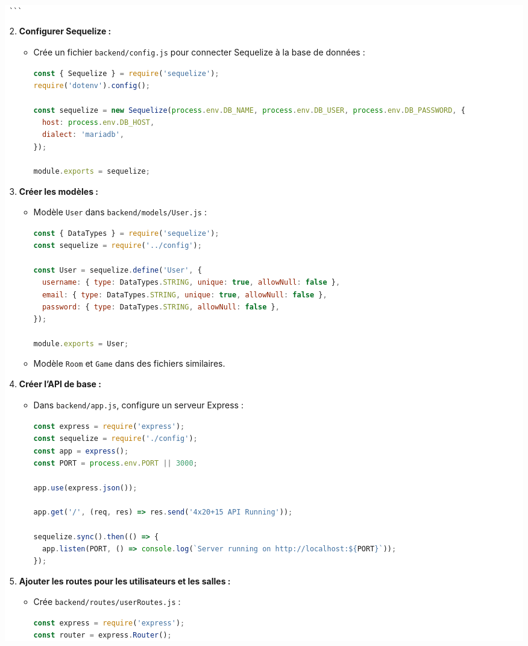      ```

2. **Configurer Sequelize :**
   - Crée un fichier `backend/config.js` pour connecter Sequelize à la base de données :
     ```javascript
     const { Sequelize } = require('sequelize');
     require('dotenv').config();

     const sequelize = new Sequelize(process.env.DB_NAME, process.env.DB_USER, process.env.DB_PASSWORD, {
       host: process.env.DB_HOST,
       dialect: 'mariadb',
     });

     module.exports = sequelize;
     ```

3. **Créer les modèles :**
   - Modèle `User` dans `backend/models/User.js` :
     ```javascript
     const { DataTypes } = require('sequelize');
     const sequelize = require('../config');

     const User = sequelize.define('User', {
       username: { type: DataTypes.STRING, unique: true, allowNull: false },
       email: { type: DataTypes.STRING, unique: true, allowNull: false },
       password: { type: DataTypes.STRING, allowNull: false },
     });

     module.exports = User;
     ```

   - Modèle `Room` et `Game` dans des fichiers similaires.

4. **Créer l’API de base :**
   - Dans `backend/app.js`, configure un serveur Express :
     ```javascript
     const express = require('express');
     const sequelize = require('./config');
     const app = express();
     const PORT = process.env.PORT || 3000;

     app.use(express.json());

     app.get('/', (req, res) => res.send('4x20+15 API Running'));

     sequelize.sync().then(() => {
       app.listen(PORT, () => console.log(`Server running on http://localhost:${PORT}`));
     });
     ```

5. **Ajouter les routes pour les utilisateurs et les salles :**
   - Crée `backend/routes/userRoutes.js` :
     ```javascript
     const express = require('express');
     const router = express.Router();
